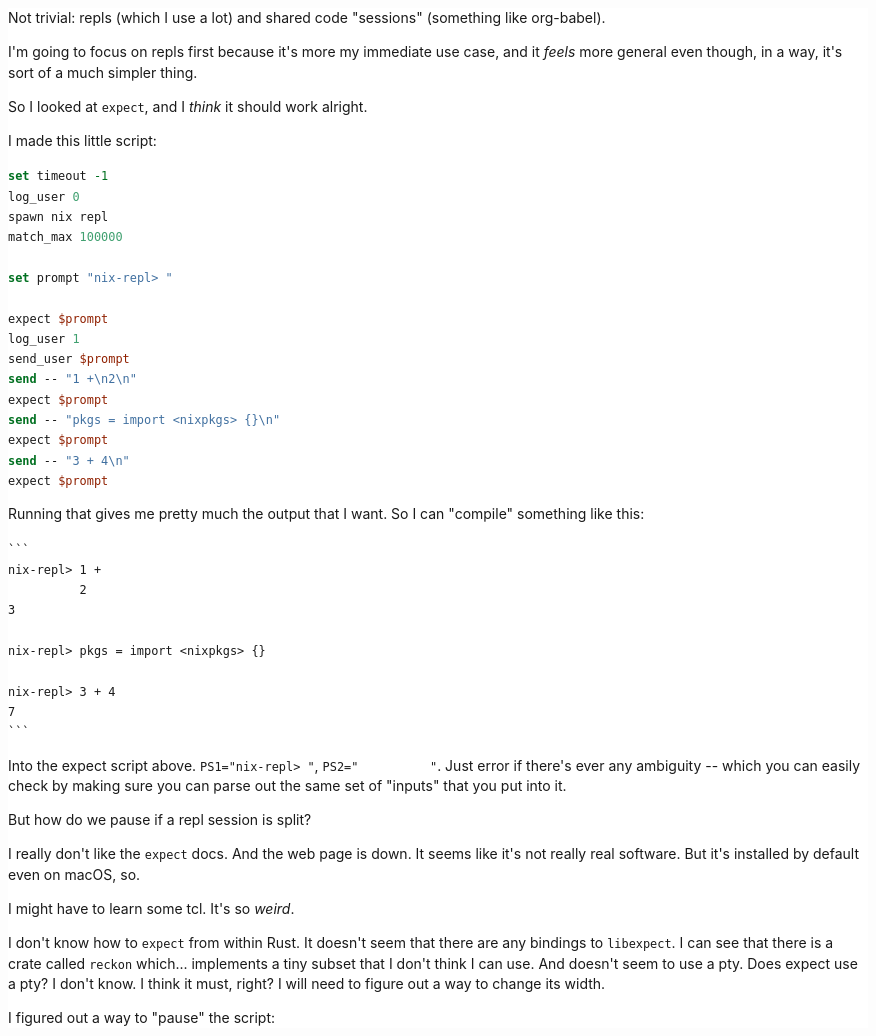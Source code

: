 Not trivial: repls (which I use a lot) and shared code "sessions" (something like org-babel).

I'm going to focus on repls first because it's more my immediate use case, and it *feels* more general even though, in a way, it's sort of a much simpler thing.

So I looked at `expect`, and I *think* it should work alright.

I made this little script:

```tcl
set timeout -1
log_user 0
spawn nix repl
match_max 100000

set prompt "nix-repl> "

expect $prompt
log_user 1
send_user $prompt
send -- "1 +\n2\n"
expect $prompt
send -- "pkgs = import <nixpkgs> {}\n"
expect $prompt
send -- "3 + 4\n"
expect $prompt
```

Running that gives me pretty much the output that I want. So I can "compile" something like this:

    ```
    nix-repl> 1 +
              2
    3

    nix-repl> pkgs = import <nixpkgs> {}

    nix-repl> 3 + 4
    7
    ```

Into the expect script above. `PS1="nix-repl> "`, `PS2="          "`. Just error if there's ever any ambiguity -- which you can easily check by making sure you can parse out the same set of "inputs" that you put into it.

But how do we pause if a repl session is split?

I really don't like the `expect` docs. And the web page is down. It seems like it's not really real software. But it's installed by default even on macOS, so.

I might have to learn some tcl. It's so *weird*. 

I don't know how to `expect` from within Rust. It doesn't seem that there are any bindings to `libexpect`. I can see that there is a crate called `reckon` which... implements a tiny subset that I don't think I can use. And doesn't seem to use a pty. Does expect use a pty? I don't know. I think it must, right? I will need to figure out a way to change its width.

I figured out a way to "pause" the script:

